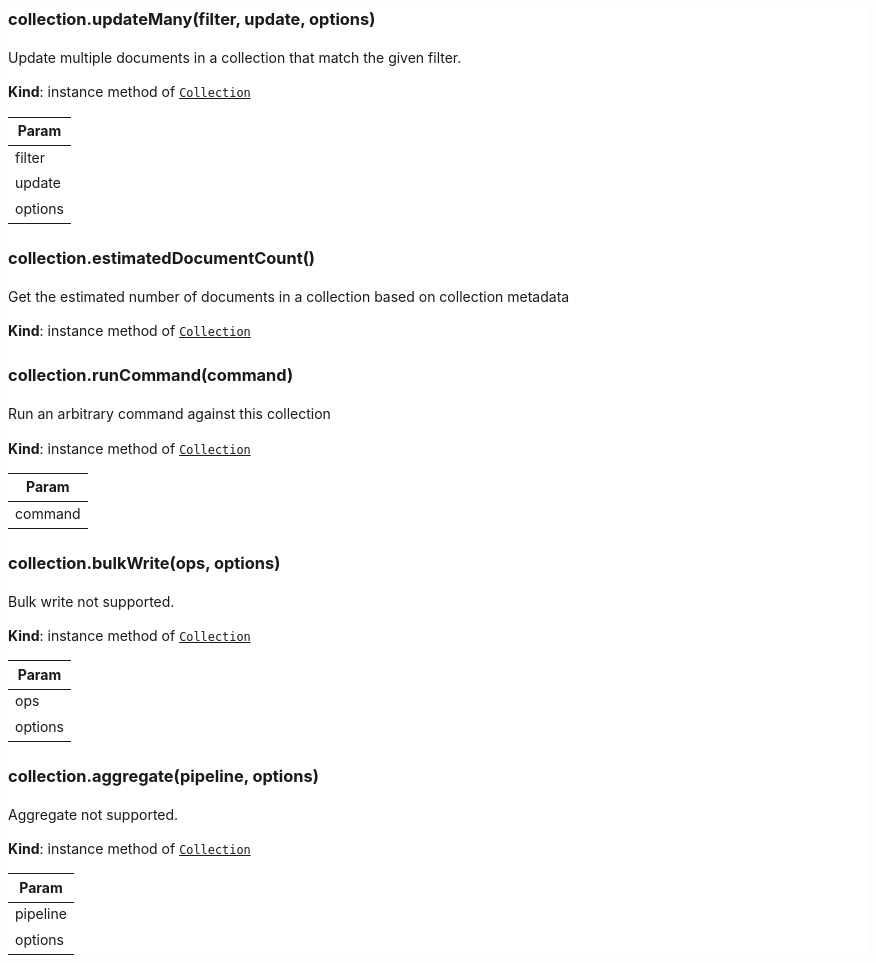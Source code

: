 ### collection.updateMany(filter, update, options)
<p>Update multiple documents in a collection that match the given filter.</p>

**Kind**: instance method of [<code>Collection</code>](#Collection)  

| Param |
| --- |
| filter | 
| update | 
| options | 

<a name="Collection+estimatedDocumentCount"></a>

### collection.estimatedDocumentCount()
<p>Get the estimated number of documents in a collection based on collection metadata</p>

**Kind**: instance method of [<code>Collection</code>](#Collection)  
<a name="Collection+runCommand"></a>

### collection.runCommand(command)
<p>Run an arbitrary command against this collection</p>

**Kind**: instance method of [<code>Collection</code>](#Collection)  

| Param |
| --- |
| command | 

<a name="Collection+bulkWrite"></a>

### collection.bulkWrite(ops, options)
<p>Bulk write not supported.</p>

**Kind**: instance method of [<code>Collection</code>](#Collection)  

| Param |
| --- |
| ops | 
| options | 

<a name="Collection+aggregate"></a>

### collection.aggregate(pipeline, options)
<p>Aggregate not supported.</p>

**Kind**: instance method of [<code>Collection</code>](#Collection)  

| Param |
| --- |
| pipeline | 
| options | 
